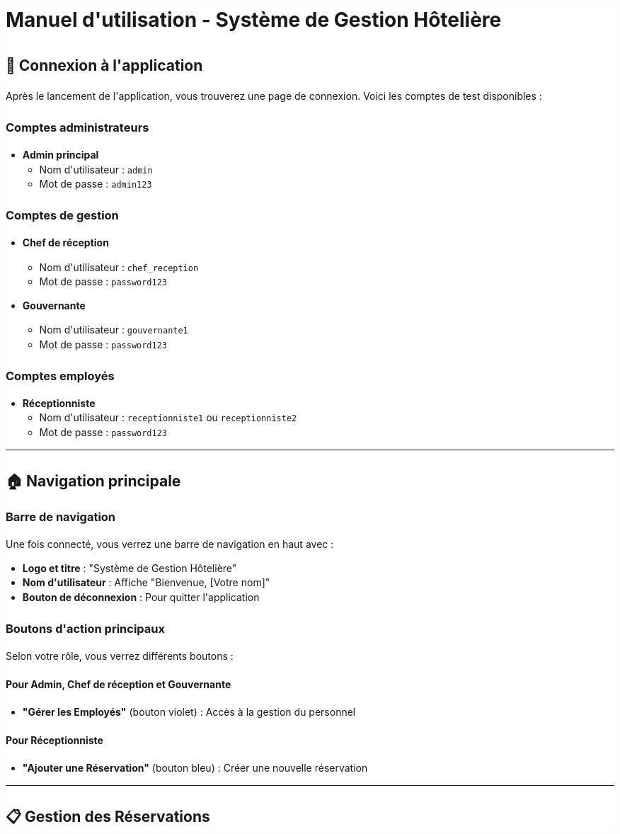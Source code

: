 # Manuel d'utilisation - Système de Gestion Hôtelière

## 🔐 Connexion à l'application

Après le lancement de l'application, vous trouverez une page de connexion. Voici les comptes de test disponibles :

### Comptes administrateurs
- **Admin principal**
  - Nom d'utilisateur : `admin`
  - Mot de passe : `admin123`

### Comptes de gestion
- **Chef de réception**
  - Nom d'utilisateur : `chef_reception`
  - Mot de passe : `password123`

- **Gouvernante**
  - Nom d'utilisateur : `gouvernante1`
  - Mot de passe : `password123`

### Comptes employés
- **Réceptionniste**
  - Nom d'utilisateur : `receptionniste1` ou `receptionniste2`
  - Mot de passe : `password123`

---

## 🏠 Navigation principale

### Barre de navigation
Une fois connecté, vous verrez une barre de navigation en haut avec :
- **Logo et titre** : "Système de Gestion Hôtelière"
- **Nom d'utilisateur** : Affiche "Bienvenue, [Votre nom]"
- **Bouton de déconnexion** : Pour quitter l'application

### Boutons d'action principaux
Selon votre rôle, vous verrez différents boutons :

#### Pour Admin, Chef de réception et Gouvernante
- **"Gérer les Employés"** (bouton violet) : Accès à la gestion du personnel

#### Pour Réceptionniste
- **"Ajouter une Réservation"** (bouton bleu) : Créer une nouvelle réservation

---

## 📋 Gestion des Réservations
